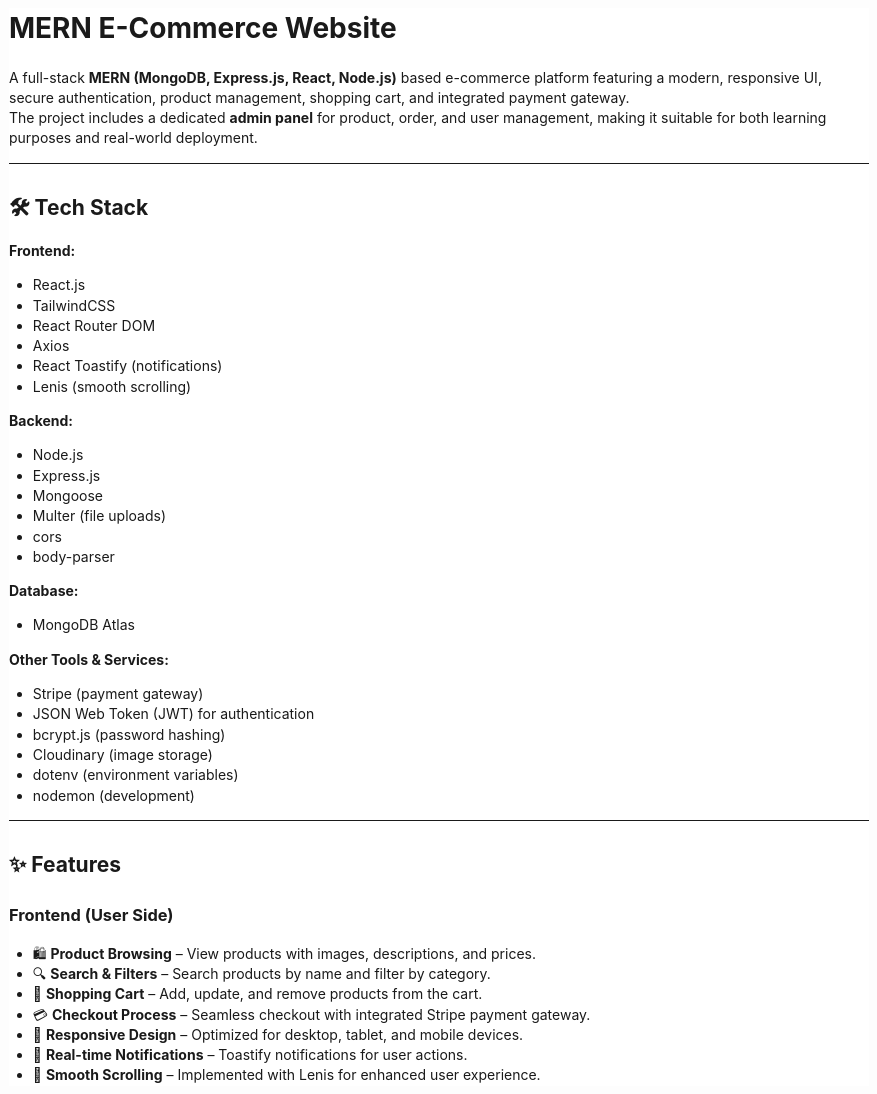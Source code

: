 # MERN E-Commerce Website  

A full-stack **MERN (MongoDB, Express.js, React, Node.js)** based e-commerce platform featuring a modern, responsive UI, secure authentication, product management, shopping cart, and integrated payment gateway.  
The project includes a dedicated **admin panel** for product, order, and user management, making it suitable for both learning purposes and real-world deployment.  

---

## 🛠 Tech Stack  

**Frontend:**  
- React.js  
- TailwindCSS  
- React Router DOM  
- Axios  
- React Toastify (notifications)  
- Lenis (smooth scrolling)  

**Backend:**  
- Node.js  
- Express.js  
- Mongoose  
- Multer (file uploads)  
- cors  
- body-parser  

**Database:**  
- MongoDB Atlas  

**Other Tools & Services:**  
- Stripe (payment gateway)  
- JSON Web Token (JWT) for authentication  
- bcrypt.js (password hashing)  
- Cloudinary (image storage)  
- dotenv (environment variables)  
- nodemon (development)  

---

## ✨ Features  

### **Frontend (User Side)**  
- 🛍 **Product Browsing** – View products with images, descriptions, and prices.  
- 🔍 **Search & Filters** – Search products by name and filter by category.  
- 🛒 **Shopping Cart** – Add, update, and remove products from the cart.  
- 💳 **Checkout Process** – Seamless checkout with integrated Stripe payment gateway.  
- 📱 **Responsive Design** – Optimized for desktop, tablet, and mobile devices.  
- 🔔 **Real-time Notifications** – Toastify notifications for user actions.  
- 🎯 **Smooth Scrolling** – Implemented with Lenis for enhanced user experience.  
